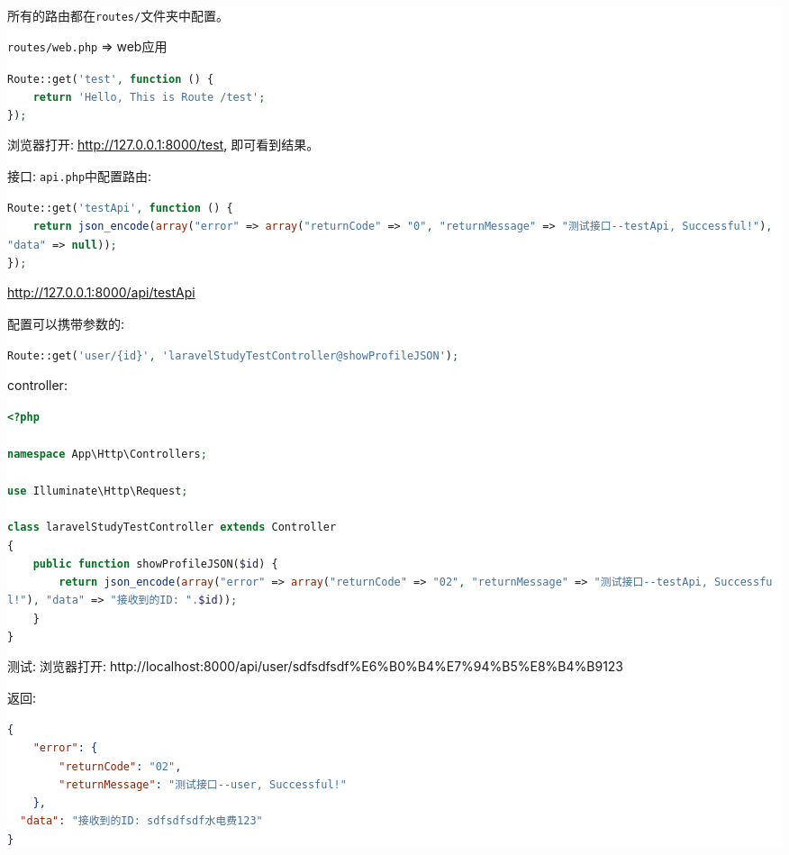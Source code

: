 所有的路由都在`routes/`文件夹中配置。

`routes/web.php` => web应用

```php
Route::get('test', function () {
    return 'Hello, This is Route /test';
});
```
浏览器打开:
http://127.0.0.1:8000/test, 即可看到结果。

接口:
`api.php`中配置路由:

```php
Route::get('testApi', function () {
    return json_encode(array("error" => array("returnCode" => "0", "returnMessage" => "测试接口--testApi, Successful!"), "data" => null));
});
```
http://127.0.0.1:8000/api/testApi


配置可以携带参数的:

```php
Route::get('user/{id}', 'laravelStudyTestController@showProfileJSON');

```

controller:
```php
<?php

namespace App\Http\Controllers;

use Illuminate\Http\Request;

class laravelStudyTestController extends Controller
{
    public function showProfileJSON($id) {
        return json_encode(array("error" => array("returnCode" => "02", "returnMessage" => "测试接口--testApi, Successful!"), "data" => "接收到的ID: ".$id));
    }
}

```

测试:
浏览器打开:
http://localhost:8000/api/user/sdfsdfsdf%E6%B0%B4%E7%94%B5%E8%B4%B9123

返回:
```json
{
    "error": {
        "returnCode": "02",
        "returnMessage": "测试接口--user, Successful!"
    },
  "data": "接收到的ID: sdfsdfsdf水电费123"
}
```
